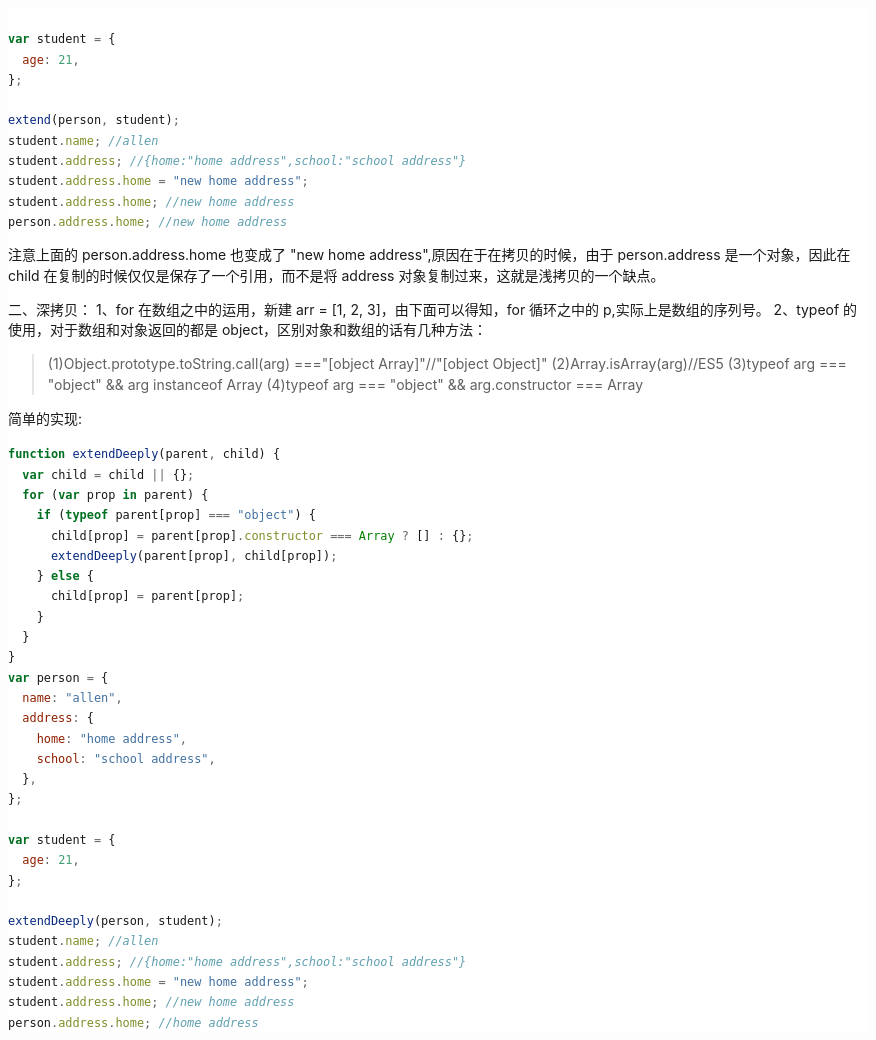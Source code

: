 ```js

var student = {
  age: 21,
};

extend(person, student);
student.name; //allen
student.address; //{home:"home address",school:"school address"}
student.address.home = "new home address";
student.address.home; //new home address
person.address.home; //new home address
```

注意上面的 person.address.home 也变成了 "new home address",原因在于在拷贝的时候，由于 person.address 是一个对象，因此在 child 在复制的时候仅仅是保存了一个引用，而不是将 address 对象复制过来，这就是浅拷贝的一个缺点。

二、深拷贝：
1、for 在数组之中的运用，新建 arr = [1, 2, 3]，由下面可以得知，for 循环之中的 p,实际上是数组的序列号。
2、typeof 的使用，对于数组和对象返回的都是 object，区别对象和数组的话有几种方法：

> (1)Object.prototype.toString.call(arg) ==="[object Array]"//"[object Object]"
> (2)Array.isArray(arg)//ES5
> (3)typeof arg === "object" && arg instanceof Array
> (4)typeof arg === "object" && arg.constructor === Array

简单的实现:

```js
function extendDeeply(parent, child) {
  var child = child || {};
  for (var prop in parent) {
    if (typeof parent[prop] === "object") {
      child[prop] = parent[prop].constructor === Array ? [] : {};
      extendDeeply(parent[prop], child[prop]);
    } else {
      child[prop] = parent[prop];
    }
  }
}
var person = {
  name: "allen",
  address: {
    home: "home address",
    school: "school address",
  },
};

var student = {
  age: 21,
};

extendDeeply(person, student);
student.name; //allen
student.address; //{home:"home address",school:"school address"}
student.address.home = "new home address";
student.address.home; //new home address
person.address.home; //home address
```
